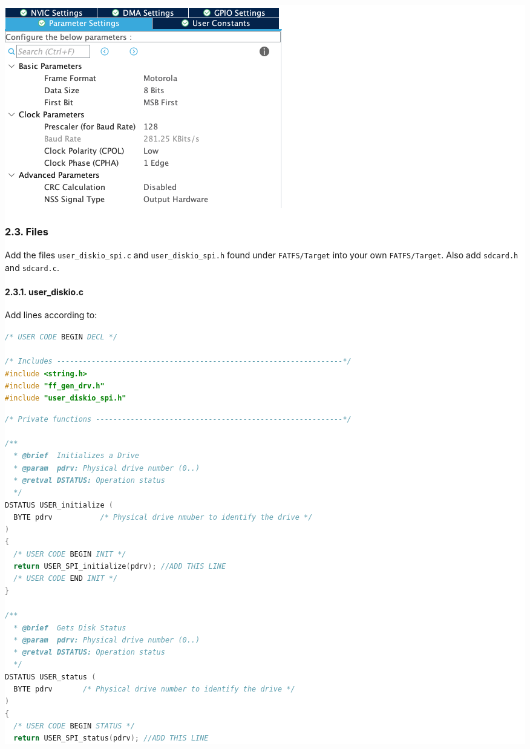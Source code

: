 ![spi configuration](assets/spi_configuration.png)

### 2.3. Files

Add the files `user_diskio_spi.c` and `user_diskio_spi.h` found under `FATFS/Target` into your own `FATFS/Target`. Also add `sdcard.h` and `sdcard.c`.

#### 2.3.1. user_diskio.c

Add lines according to:

```C
/* USER CODE BEGIN DECL */

/* Includes ------------------------------------------------------------------*/
#include <string.h>
#include "ff_gen_drv.h"
#include "user_diskio_spi.h"
```

```C
/* Private functions ---------------------------------------------------------*/

/**
  * @brief  Initializes a Drive
  * @param  pdrv: Physical drive number (0..)
  * @retval DSTATUS: Operation status
  */
DSTATUS USER_initialize (
  BYTE pdrv           /* Physical drive nmuber to identify the drive */
)
{
  /* USER CODE BEGIN INIT */
  return USER_SPI_initialize(pdrv); //ADD THIS LINE
  /* USER CODE END INIT */
}

/**
  * @brief  Gets Disk Status
  * @param  pdrv: Physical drive number (0..)
  * @retval DSTATUS: Operation status
  */
DSTATUS USER_status (
  BYTE pdrv       /* Physical drive number to identify the drive */
)
{
  /* USER CODE BEGIN STATUS */
  return USER_SPI_status(pdrv); //ADD THIS LINE
```